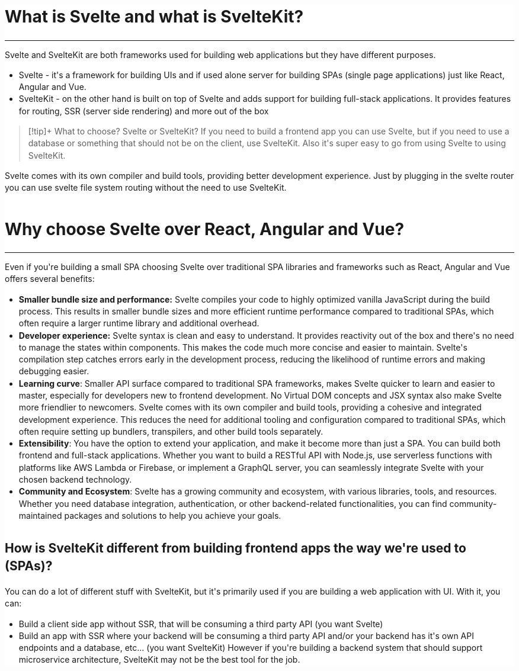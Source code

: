# What is Svelte and what is SvelteKit?
---
Svelte and SvelteKit are both frameworks used for building web applications but they have different purposes.
- Svelte - it's a framework for building UIs and if used alone server for building SPAs (single page applications) just like React, Angular and Vue.
- SvelteKit - on the other hand is built on top of Svelte and adds support for building full-stack applications. It provides features for routing, SSR (server side rendering) and more out of the box 

> [!tip]+ What to choose? Svelte or SvelteKit?
>If you need to build a frontend app you can use Svelte, but if you need to use a database or something that should not be on the client, use SvelteKit. Also it's super easy to go from using Svelte to using SvelteKit.

Svelte comes with its own compiler and build tools, providing better development experience. Just by plugging in the svelte router you can use svelte file system routing without the need to use SvelteKit.

# Why choose Svelte over React, Angular and Vue?
---
Even if you're building a small SPA choosing Svelte over traditional SPA libraries and frameworks such as React, Angular and Vue offers several benefits:
- **Smaller bundle size and performance:** Svelte compiles your code to highly optimized vanilla JavaScript during the build process. This results in smaller bundle sizes and more efficient runtime performance compared to traditional SPAs, which often require a larger runtime library and additional overhead.
- **Developer experience:** Svelte syntax is clean and easy to understand. It provides reactivity out of the box and there's no need to manage the states within components. This makes the code much more concise and easier to maintain. Svelte's compilation step catches errors early in the development process, reducing the likelihood of runtime errors and making debugging easier.
- **Learning curve**: Smaller API surface compared to traditional SPA frameworks, makes Svelte quicker to learn and easier to master, especially for developers new to frontend development. No Virtual DOM concepts and JSX syntax also make Svelte more friendlier to newcomers. Svelte comes with its own compiler and build tools, providing a cohesive and integrated development experience. This reduces the need for additional tooling and configuration compared to traditional SPAs, which often require setting up bundlers, transpilers, and other build tools separately.
- **Extensibility**: You have the option to extend your application, and make it become more than just a SPA. You can build both frontend and full-stack applications. Whether you want to build a RESTful API with Node.js, use serverless functions with platforms like AWS Lambda or Firebase, or implement a GraphQL server, you can seamlessly integrate Svelte with your chosen backend technology.
- **Community and Ecosystem**: Svelte has a growing community and ecosystem, with various libraries, tools, and resources. Whether you need database integration, authentication, or other backend-related functionalities, you can find community-maintained packages and solutions to help you achieve your goals.

## How is SvelteKit different from building frontend apps the way we're used to (SPAs)?

You can do a lot of different stuff with SvelteKit, but it's primarily used if you are building a web application with UI. With it, you can:
- Build a client side app without SSR, that will be consuming a third party API (you want Svelte)
- Build an app with SSR where your backend will be consuming a third party API and/or your backend has it's own API endpoints and a database, etc... (you want SvelteKit)
However if you're building a backend system that should support microservice architecture, SvelteKit may not be the best tool for the job.
